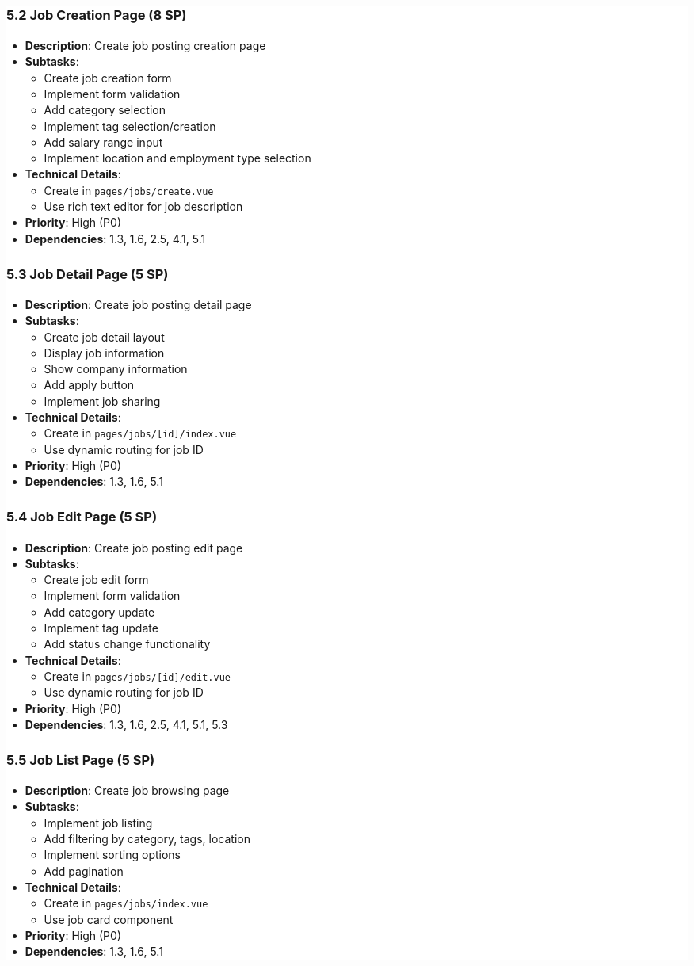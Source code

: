 ### 5.2 Job Creation Page (8 SP)
- **Description**: Create job posting creation page
- **Subtasks**:
  - Create job creation form
  - Implement form validation
  - Add category selection
  - Implement tag selection/creation
  - Add salary range input
  - Implement location and employment type selection
- **Technical Details**:
  - Create in `pages/jobs/create.vue`
  - Use rich text editor for job description
- **Priority**: High (P0)
- **Dependencies**: 1.3, 1.6, 2.5, 4.1, 5.1

### 5.3 Job Detail Page (5 SP)
- **Description**: Create job posting detail page
- **Subtasks**:
  - Create job detail layout
  - Display job information
  - Show company information
  - Add apply button
  - Implement job sharing
- **Technical Details**:
  - Create in `pages/jobs/[id]/index.vue`
  - Use dynamic routing for job ID
- **Priority**: High (P0)
- **Dependencies**: 1.3, 1.6, 5.1

### 5.4 Job Edit Page (5 SP)
- **Description**: Create job posting edit page
- **Subtasks**:
  - Create job edit form
  - Implement form validation
  - Add category update
  - Implement tag update
  - Add status change functionality
- **Technical Details**:
  - Create in `pages/jobs/[id]/edit.vue`
  - Use dynamic routing for job ID
- **Priority**: High (P0)
- **Dependencies**: 1.3, 1.6, 2.5, 4.1, 5.1, 5.3

### 5.5 Job List Page (5 SP)
- **Description**: Create job browsing page
- **Subtasks**:
  - Implement job listing
  - Add filtering by category, tags, location
  - Implement sorting options
  - Add pagination
- **Technical Details**:
  - Create in `pages/jobs/index.vue`
  - Use job card component
- **Priority**: High (P0)
- **Dependencies**: 1.3, 1.6, 5.1
